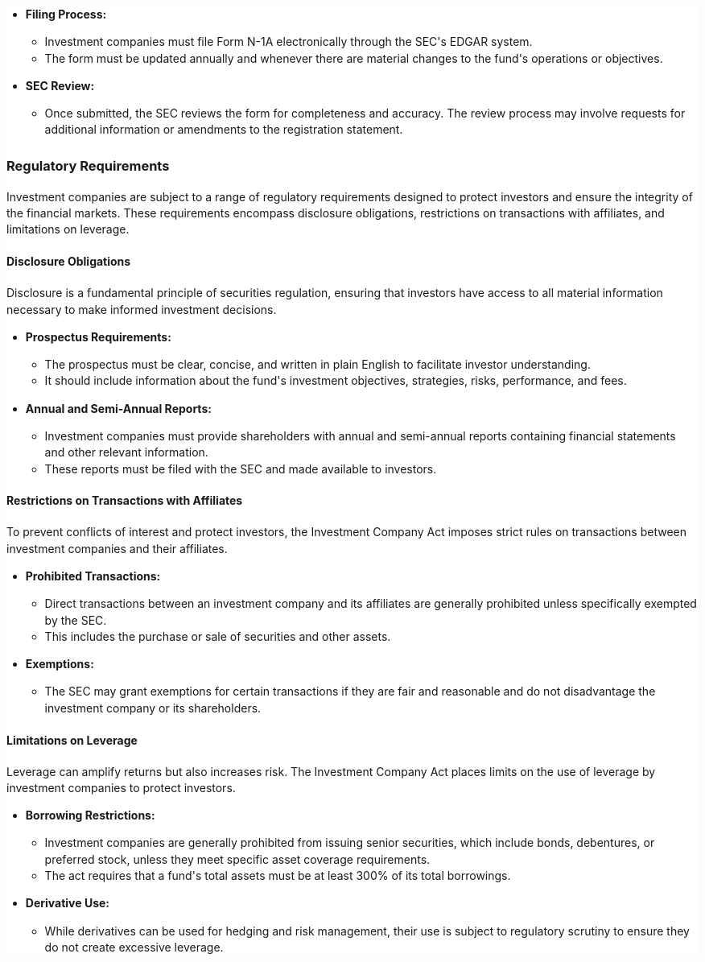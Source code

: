- **Filing Process:**
  - Investment companies must file Form N-1A electronically through the SEC's EDGAR system.
  - The form must be updated annually and whenever there are material changes to the fund's operations or objectives.

- **SEC Review:**
  - Once submitted, the SEC reviews the form for completeness and accuracy. The review process may involve requests for additional information or amendments to the registration statement.

### Regulatory Requirements

Investment companies are subject to a range of regulatory requirements designed to protect investors and ensure the integrity of the financial markets. These requirements encompass disclosure obligations, restrictions on transactions with affiliates, and limitations on leverage.

#### Disclosure Obligations

Disclosure is a fundamental principle of securities regulation, ensuring that investors have access to all material information necessary to make informed investment decisions.

- **Prospectus Requirements:**
  - The prospectus must be clear, concise, and written in plain English to facilitate investor understanding.
  - It should include information about the fund's investment objectives, strategies, risks, performance, and fees.

- **Annual and Semi-Annual Reports:**
  - Investment companies must provide shareholders with annual and semi-annual reports containing financial statements and other relevant information.
  - These reports must be filed with the SEC and made available to investors.

#### Restrictions on Transactions with Affiliates

To prevent conflicts of interest and protect investors, the Investment Company Act imposes strict rules on transactions between investment companies and their affiliates.

- **Prohibited Transactions:**
  - Direct transactions between an investment company and its affiliates are generally prohibited unless specifically exempted by the SEC.
  - This includes the purchase or sale of securities and other assets.

- **Exemptions:**
  - The SEC may grant exemptions for certain transactions if they are fair and reasonable and do not disadvantage the investment company or its shareholders.

#### Limitations on Leverage

Leverage can amplify returns but also increases risk. The Investment Company Act places limits on the use of leverage by investment companies to protect investors.

- **Borrowing Restrictions:**
  - Investment companies are generally prohibited from issuing senior securities, which include bonds, debentures, or preferred stock, unless they meet specific asset coverage requirements.
  - The act requires that a fund's total assets must be at least 300% of its total borrowings.

- **Derivative Use:**
  - While derivatives can be used for hedging and risk management, their use is subject to regulatory scrutiny to ensure they do not create excessive leverage.
